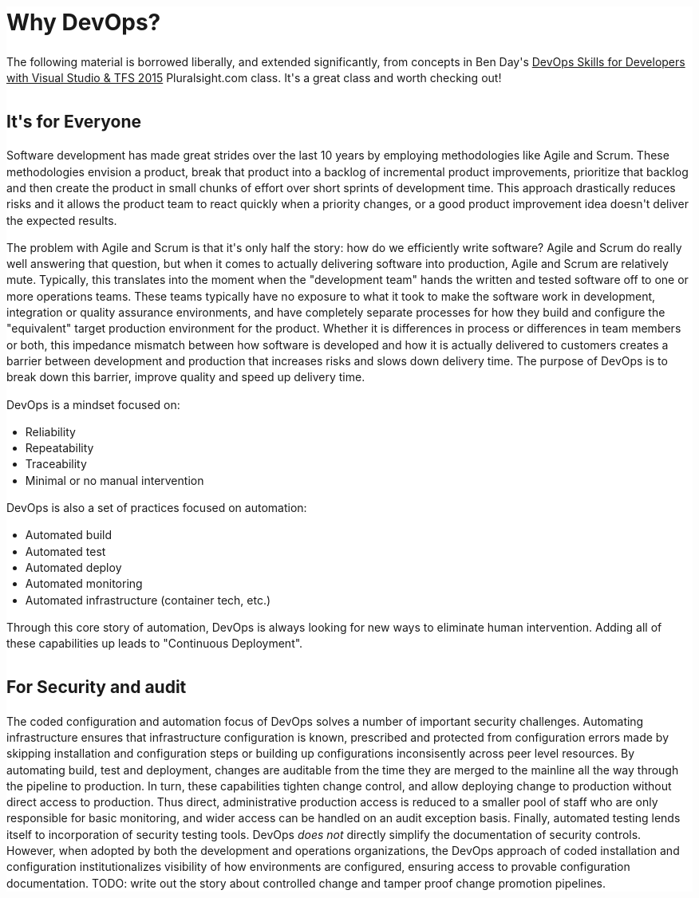 # Why DevOps?
The following material is borrowed liberally, and extended significantly, from concepts in Ben Day's [DevOps Skills for Developers with Visual Studio & TFS 2015](https://www.pluralsight.com/courses/devops-skills-developers-visual-studio-tfs-2015) Pluralsight.com class.  It's a great class and worth checking out!

## It's for Everyone
Software development has made great strides over the last 10 years by employing methodologies like Agile and Scrum.  These methodologies envision a product, break that product into a backlog of incremental product improvements, prioritize that backlog and then create the product in small chunks of effort over short sprints of development time.  This approach drastically reduces risks and it allows the product team to react quickly when a priority changes, or a good product improvement idea doesn't deliver the expected results.

The problem with Agile and Scrum is that it's only half the story: how do we efficiently write software?  Agile and Scrum do really well answering that question, but when it comes to actually delivering software into production, Agile and Scrum are relatively mute.  Typically, this translates into the moment when the "development team" hands the written and tested software off to one or more operations teams.  These teams typically have no exposure to what it took to make the software work in development, integration or quality assurance environments, and have completely separate processes for how they build and configure the "equivalent" target production environment for the product.  Whether it is differences in process or differences in team members or both, this impedance mismatch between how software is developed and how it is actually delivered to customers creates a barrier between development and production that increases risks and slows down delivery time. The purpose of DevOps is to break down this barrier, improve quality and speed up delivery time.

DevOps is a mindset focused on:
- Reliability
- Repeatability
- Traceability
- Minimal or no manual intervention

DevOps is also a set of practices focused on automation:
- Automated build
- Automated test
- Automated deploy
- Automated monitoring
- Automated infrastructure (container tech, etc.)

Through this core story of automation, DevOps is always looking for new ways to eliminate human intervention.  Adding all of these capabilities up leads to "Continuous Deployment".

## For Security and audit
The coded configuration and automation focus of DevOps solves a number of important security challenges.  Automating infrastructure ensures that infrastructure configuration is known, prescribed and protected from configuration errors made by skipping installation and configuration steps or building up configurations inconsisently across peer level resources.  By automating build, test and deployment, changes are auditable from the time they are merged to the mainline all the way through the pipeline to production.  In turn, these capabilities tighten change control, and allow deploying change to production without direct access to production.  Thus direct, administrative production access is reduced to a smaller pool of staff who are only responsible for basic monitoring, and wider access can be handled on an audit exception basis.  Finally, automated testing lends itself to incorporation of security testing tools.  DevOps _does not_ directly simplify the documentation of security controls.  However, when adopted by both the development and operations organizations, the DevOps approach of coded installation and configuration institutionalizes visibility of how environments are configured, ensuring access to provable configuration documentation. 
TODO: write out the story about controlled change and tamper proof change promotion pipelines.
